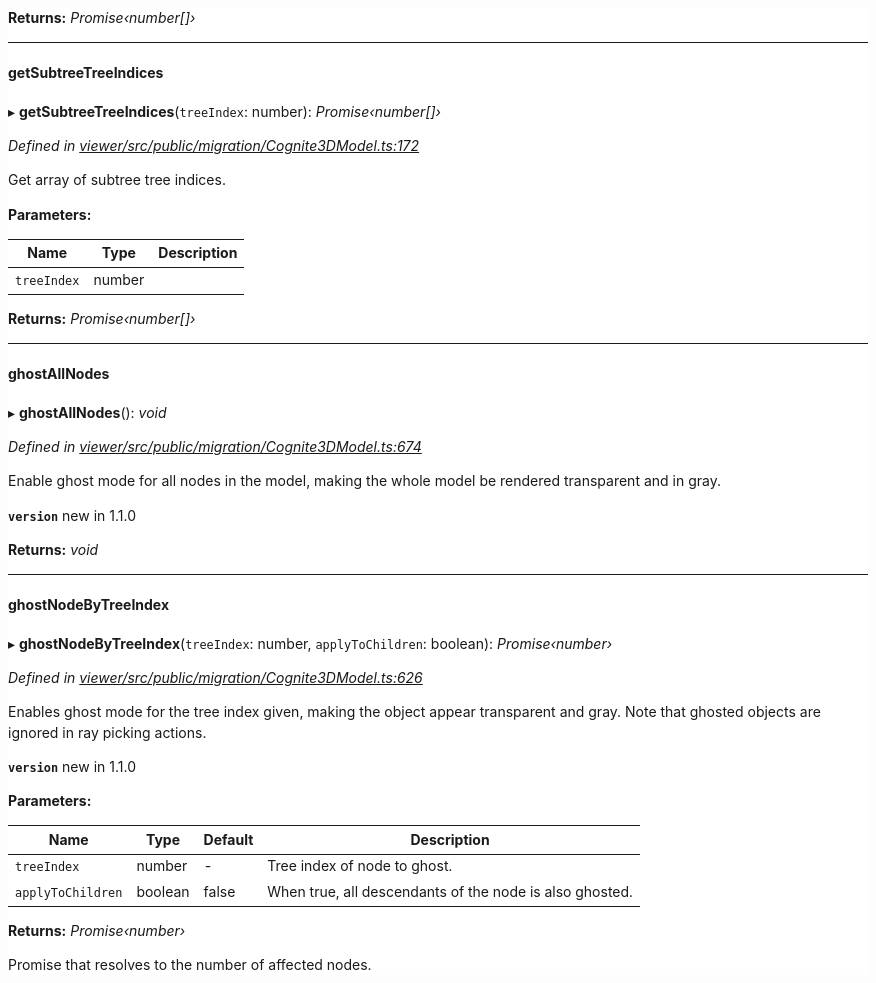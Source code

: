 **Returns:** *Promise‹number[]›*

___

####  getSubtreeTreeIndices

▸ **getSubtreeTreeIndices**(`treeIndex`: number): *Promise‹number[]›*

*Defined in [viewer/src/public/migration/Cognite3DModel.ts:172](https://github.com/cognitedata/reveal/blob/5325c4a6/viewer/src/public/migration/Cognite3DModel.ts#L172)*

Get array of subtree tree indices.

**Parameters:**

Name | Type | Description |
------ | ------ | ------ |
`treeIndex` | number |   |

**Returns:** *Promise‹number[]›*

___

####  ghostAllNodes

▸ **ghostAllNodes**(): *void*

*Defined in [viewer/src/public/migration/Cognite3DModel.ts:674](https://github.com/cognitedata/reveal/blob/5325c4a6/viewer/src/public/migration/Cognite3DModel.ts#L674)*

Enable ghost mode for all nodes in the model, making the whole model be rendered transparent
and in gray.

**`version`** new in 1.1.0

**Returns:** *void*

___

####  ghostNodeByTreeIndex

▸ **ghostNodeByTreeIndex**(`treeIndex`: number, `applyToChildren`: boolean): *Promise‹number›*

*Defined in [viewer/src/public/migration/Cognite3DModel.ts:626](https://github.com/cognitedata/reveal/blob/5325c4a6/viewer/src/public/migration/Cognite3DModel.ts#L626)*

Enables ghost mode for the tree index given, making the object appear transparent and gray.
Note that ghosted objects are ignored in ray picking actions.

**`version`** new in 1.1.0

**Parameters:**

Name | Type | Default | Description |
------ | ------ | ------ | ------ |
`treeIndex` | number | - | Tree index of node to ghost. |
`applyToChildren` | boolean | false | When true, all descendants of the node is also ghosted. |

**Returns:** *Promise‹number›*

Promise that resolves to the number of affected nodes.
